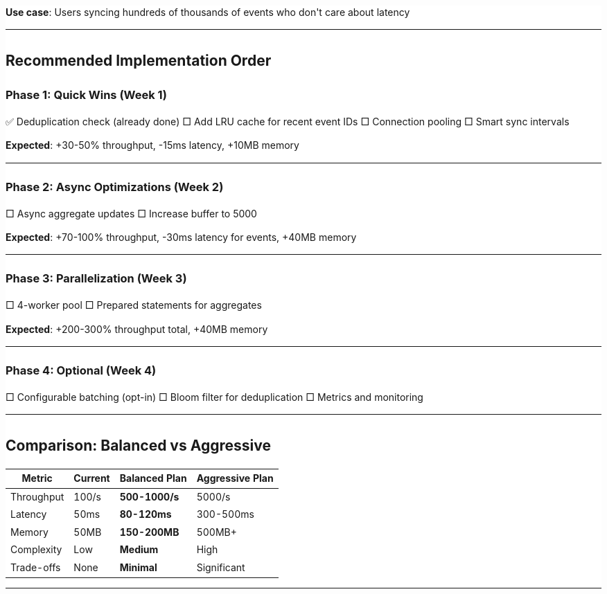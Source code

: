 **Use case**: Users syncing hundreds of thousands of events who don't care about latency

---

## Recommended Implementation Order

### Phase 1: Quick Wins (Week 1)
✅ Deduplication check (already done)
□ Add LRU cache for recent event IDs
□ Connection pooling
□ Smart sync intervals

**Expected**: +30-50% throughput, -15ms latency, +10MB memory

---

### Phase 2: Async Optimizations (Week 2)
□ Async aggregate updates
□ Increase buffer to 5000

**Expected**: +70-100% throughput, -30ms latency for events, +40MB memory

---

### Phase 3: Parallelization (Week 3)
□ 4-worker pool
□ Prepared statements for aggregates

**Expected**: +200-300% throughput total, +40MB memory

---

### Phase 4: Optional (Week 4)
□ Configurable batching (opt-in)
□ Bloom filter for deduplication
□ Metrics and monitoring

---

## Comparison: Balanced vs Aggressive

| Metric | Current | Balanced Plan | Aggressive Plan |
|--------|---------|---------------|-----------------|
| Throughput | 100/s | **500-1000/s** | 5000/s |
| Latency | 50ms | **80-120ms** | 300-500ms |
| Memory | 50MB | **150-200MB** | 500MB+ |
| Complexity | Low | **Medium** | High |
| Trade-offs | None | **Minimal** | Significant |

---